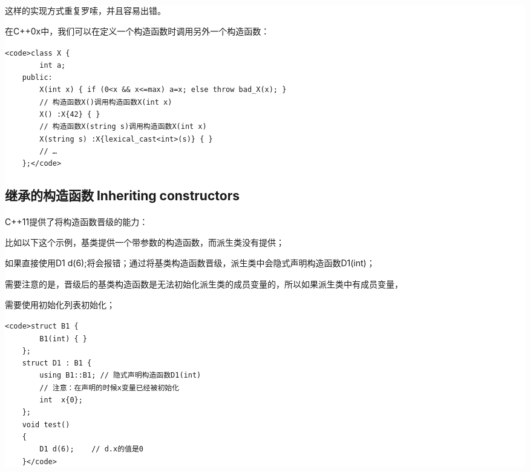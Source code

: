 



这样的实现方式重复罗嗦，并且容易出错。 
    
在C++0x中，我们可以在定义一个构造函数时调用另外一个构造函数：




    
    <code>class X {
            int a;
        public:
            X(int x) { if (0<x && x<=max) a=x; else throw bad_X(x); }
            // 构造函数X()调用构造函数X(int x)
            X() :X{42} { }
            // 构造函数X(string s)调用构造函数X(int x)
            X(string s) :X{lexical_cast<int>(s)} { }
            // …
        };</code>





## 继承的构造函数 Inheriting constructors





C++11提供了将构造函数晋级的能力： 
    
比如以下这个示例，基类提供一个带参数的构造函数，而派生类没有提供； 

    
如果直接使用D1 d(6);将会报错；通过将基类构造函数晋级，派生类中会隐式声明构造函数D1(int)； 

    
需要注意的是，晋级后的基类构造函数是无法初始化派生类的成员变量的，所以如果派生类中有成员变量， 

    
需要使用初始化列表初始化；




    
    <code>struct B1 {
            B1(int) { }
        };
        struct D1 : B1 {
            using B1::B1; // 隐式声明构造函数D1(int)
            // 注意：在声明的时候x变量已经被初始化
            int  x{0};
        };
        void test()
        {
            D1 d(6);    // d.x的值是0
        }</code>



